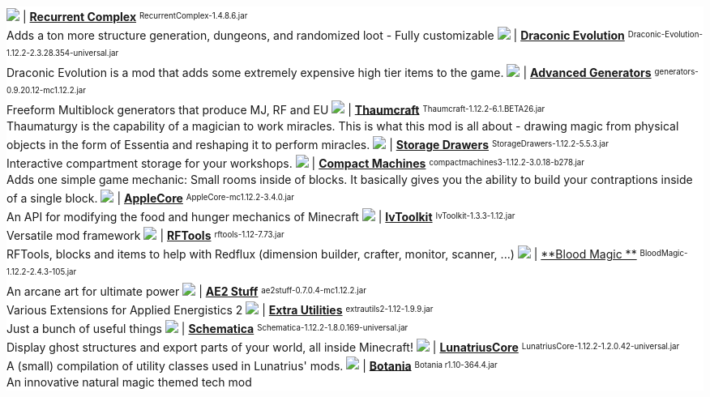 <img src="https://media.forgecdn.net/avatars/thumbnails/14/392/30/30/635594066493907797.png"             > |                      [**Recurrent Complex**](https://www.curseforge.com/minecraft/mc-mods/recurrent-complex)            <sup><sub>RecurrentComplex-1.4.8.6.jar                     </sub></sup><br>Adds a ton more structure generation, dungeons, and randomized loot - Fully customizable
<img src="https://media.forgecdn.net/avatars/thumbnails/9/890/30/30/635440874545018659.png"              > |                     [**Draconic Evolution**](https://www.curseforge.com/minecraft/mc-mods/draconic-evolution)           <sup><sub>Draconic-Evolution-1.12.2-2.3.28.354-universal.jar</sub></sup><br>Draconic Evolution is a mod that adds some extremely expensive high tier items to the game. 
<img src="https://media.forgecdn.net/avatars/thumbnails/10/12/30/30/635444604522466375.png"              > |                    [**Advanced Generators**](https://www.curseforge.com/minecraft/mc-mods/advanced-generators)          <sup><sub>generators-0.9.20.12-mc1.12.2.jar                </sub></sup><br>Freeform Multiblock generators that produce MJ, RF and EU
<img src="https://media.forgecdn.net/avatars/thumbnails/9/951/30/30/635442866020755480.jpeg"             > |                             [**Thaumcraft**](https://www.curseforge.com/minecraft/mc-mods/thaumcraft)                   <sup><sub>Thaumcraft-1.12.2-6.1.BETA26.jar                 </sub></sup><br>Thaumaturgy is the capability of a magician to work miracles. This is what this mod is all about - drawing magic from physical objects in the form of Essentia and reshaping it to perform miracles.
<img src="https://media.forgecdn.net/avatars/thumbnails/10/842/30/30/635468327818431130.png"             > |                        [**Storage Drawers**](https://www.curseforge.com/minecraft/mc-mods/storage-drawers)              <sup><sub>StorageDrawers-1.12.2-5.5.3.jar                  </sub></sup><br>Interactive compartment storage for your workshops.
<img src="https://media.forgecdn.net/avatars/thumbnails/10/602/30/30/635460270800375500.png"             > |                       [**Compact Machines**](https://www.curseforge.com/minecraft/mc-mods/compact-machines)             <sup><sub>compactmachines3-1.12.2-3.0.18-b278.jar          </sub></sup><br>Adds one simple game mechanic: Small rooms inside of blocks. It basically gives you the ability to build your contraptions inside of a single block.
<img src="https://media.forgecdn.net/avatars/thumbnails/10/890/30/30/635470227462201468.png"             > |                              [**AppleCore**](https://www.curseforge.com/minecraft/mc-mods/applecore)                    <sup><sub>AppleCore-mc1.12.2-3.4.0.jar                     </sub></sup><br>An API for modifying the food and hunger mechanics of Minecraft
<img src="https://media.forgecdn.net/avatars/thumbnails/10/949/30/30/635474108213063984.png"             > |                              [**IvToolkit**](https://www.curseforge.com/minecraft/mc-mods/ivtoolkit)                    <sup><sub>IvToolkit-1.3.3-1.12.jar                         </sub></sup><br>Versatile mod framework
<img src="https://media.forgecdn.net/avatars/thumbnails/22/510/30/30/635743559787349935.png"             > |                                [**RFTools**](https://www.curseforge.com/minecraft/mc-mods/rftools)                      <sup><sub>rftools-1.12-7.73.jar                            </sub></sup><br>RFTools, blocks and items to help with Redflux (dimension builder, crafter, monitor, scanner, ...)
<img src="https://media.forgecdn.net/avatars/thumbnails/145/26/30/30/636559774600919459.jpeg"            > |                           [**Blood Magic **](https://www.curseforge.com/minecraft/mc-mods/blood-magic)                  <sup><sub>BloodMagic-1.12.2-2.4.3-105.jar                  </sub></sup><br>An arcane art for ultimate power
<img src="https://media.forgecdn.net/avatars/thumbnails/11/717/30/30/635500833747212362.png"             > |                              [**AE2 Stuff**](https://www.curseforge.com/minecraft/mc-mods/ae2-stuff)                    <sup><sub>ae2stuff-0.7.0.4-mc1.12.2.jar                    </sub></sup><br>Various Extensions for Applied Energistics 2
<img src="https://media.forgecdn.net/avatars/thumbnails/12/80/30/30/635515125983340028.png"              > |                        [**Extra Utilities**](https://www.curseforge.com/minecraft/mc-mods/extra-utilities)              <sup><sub>extrautils2-1.12-1.9.9.jar                       </sub></sup><br>Just a bunch of useful things
<img src="https://media.forgecdn.net/avatars/thumbnails/12/131/30/30/635515937130946937.png"             > |                             [**Schematica**](https://www.curseforge.com/minecraft/mc-mods/schematica)                   <sup><sub>Schematica-1.12.2-1.8.0.169-universal.jar        </sub></sup><br>Display ghost structures and export parts of your world, all inside Minecraft!
<img src="https://media.forgecdn.net/avatars/thumbnails/15/195/30/30/635618414430115697.png"             > |                          [**LunatriusCore**](https://www.curseforge.com/minecraft/mc-mods/lunatriuscore)                <sup><sub>LunatriusCore-1.12.2-1.2.0.42-universal.jar      </sub></sup><br>A (small) compilation of utility classes used in Lunatrius&#x27; mods.
<img src="https://media.forgecdn.net/avatars/thumbnails/588/690/30/30/637958999552256716.png"            > |                                [**Botania**](https://www.curseforge.com/minecraft/mc-mods/botania)                      <sup><sub>Botania r1.10-364.4.jar                          </sub></sup><br>An innovative natural magic themed tech mod